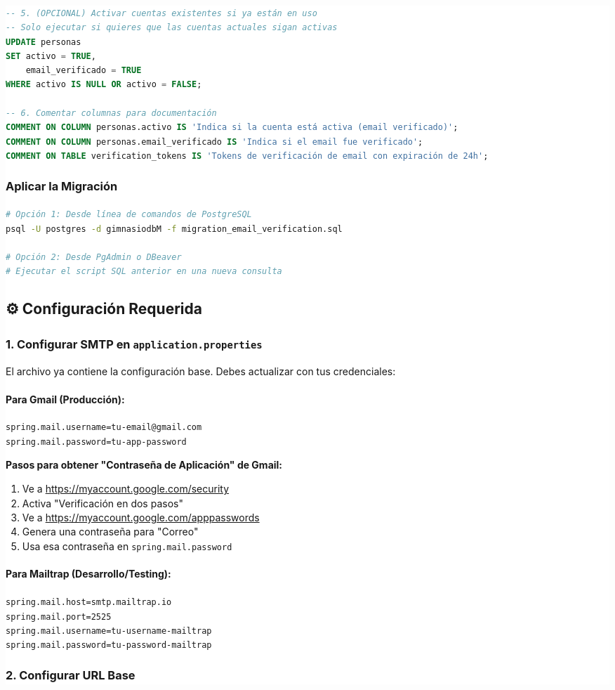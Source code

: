 ```sql
-- 5. (OPCIONAL) Activar cuentas existentes si ya están en uso
-- Solo ejecutar si quieres que las cuentas actuales sigan activas
UPDATE personas 
SET activo = TRUE, 
    email_verificado = TRUE 
WHERE activo IS NULL OR activo = FALSE;

-- 6. Comentar columnas para documentación
COMMENT ON COLUMN personas.activo IS 'Indica si la cuenta está activa (email verificado)';
COMMENT ON COLUMN personas.email_verificado IS 'Indica si el email fue verificado';
COMMENT ON TABLE verification_tokens IS 'Tokens de verificación de email con expiración de 24h';
```

### Aplicar la Migración

```bash
# Opción 1: Desde línea de comandos de PostgreSQL
psql -U postgres -d gimnasiodbM -f migration_email_verification.sql

# Opción 2: Desde PgAdmin o DBeaver
# Ejecutar el script SQL anterior en una nueva consulta
```

## ⚙️ Configuración Requerida

### 1. Configurar SMTP en `application.properties`

El archivo ya contiene la configuración base. Debes actualizar con tus credenciales:

#### Para Gmail (Producción):
```properties
spring.mail.username=tu-email@gmail.com
spring.mail.password=tu-app-password
```

**Pasos para obtener "Contraseña de Aplicación" de Gmail:**
1. Ve a https://myaccount.google.com/security
2. Activa "Verificación en dos pasos"
3. Ve a https://myaccount.google.com/apppasswords
4. Genera una contraseña para "Correo"
5. Usa esa contraseña en `spring.mail.password`

#### Para Mailtrap (Desarrollo/Testing):
```properties
spring.mail.host=smtp.mailtrap.io
spring.mail.port=2525
spring.mail.username=tu-username-mailtrap
spring.mail.password=tu-password-mailtrap
```

### 2. Configurar URL Base
